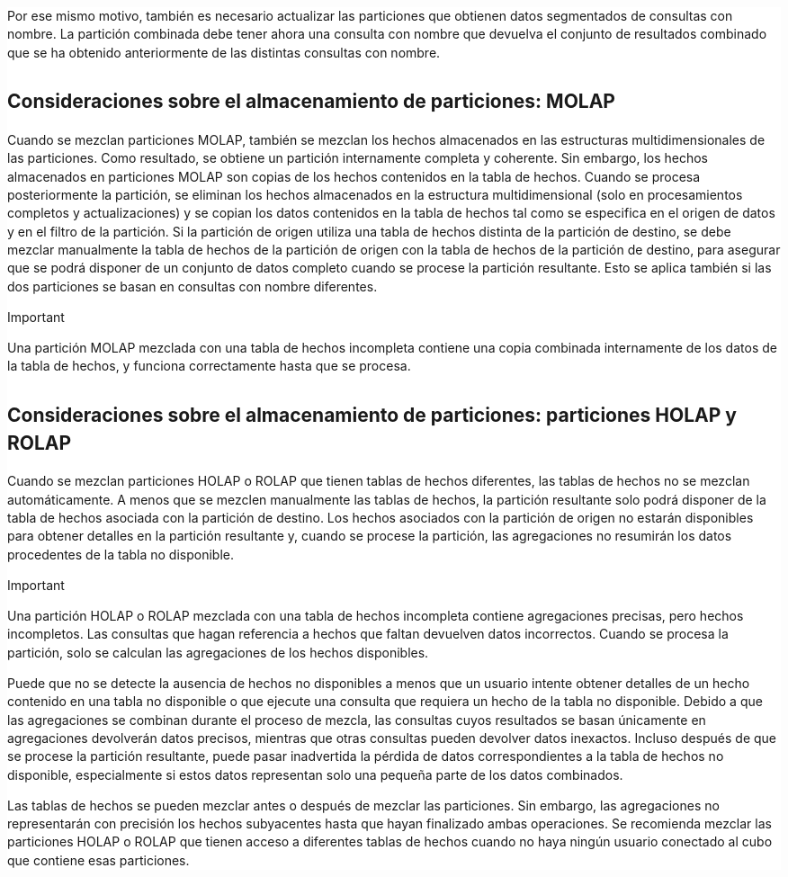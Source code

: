  Por ese mismo motivo, también es necesario actualizar las particiones que obtienen datos segmentados de consultas con nombre. La partición combinada debe tener ahora una consulta con nombre que devuelva el conjunto de resultados combinado que se ha obtenido anteriormente de las distintas consultas con nombre.  
  
## <a name="partition-storage-considerations-molap"></a>Consideraciones sobre el almacenamiento de particiones: MOLAP  
 Cuando se mezclan particiones MOLAP, también se mezclan los hechos almacenados en las estructuras multidimensionales de las particiones. Como resultado, se obtiene un partición internamente completa y coherente. Sin embargo, los hechos almacenados en particiones MOLAP son copias de los hechos contenidos en la tabla de hechos. Cuando se procesa posteriormente la partición, se eliminan los hechos almacenados en la estructura multidimensional (solo en procesamientos completos y actualizaciones) y se copian los datos contenidos en la tabla de hechos tal como se especifica en el origen de datos y en el filtro de la partición. Si la partición de origen utiliza una tabla de hechos distinta de la partición de destino, se debe mezclar manualmente la tabla de hechos de la partición de origen con la tabla de hechos de la partición de destino, para asegurar que se podrá disponer de un conjunto de datos completo cuando se procese la partición resultante. Esto se aplica también si las dos particiones se basan en consultas con nombre diferentes.  
  
> [!IMPORTANT]  
>  Una partición MOLAP mezclada con una tabla de hechos incompleta contiene una copia combinada internamente de los datos de la tabla de hechos, y funciona correctamente hasta que se procesa.  
  
## <a name="partition-storage-considerations-holap-and-rolap-partitions"></a>Consideraciones sobre el almacenamiento de particiones: particiones HOLAP y ROLAP  
 Cuando se mezclan particiones HOLAP o ROLAP que tienen tablas de hechos diferentes, las tablas de hechos no se mezclan automáticamente. A menos que se mezclen manualmente las tablas de hechos, la partición resultante solo podrá disponer de la tabla de hechos asociada con la partición de destino. Los hechos asociados con la partición de origen no estarán disponibles para obtener detalles en la partición resultante y, cuando se procese la partición, las agregaciones no resumirán los datos procedentes de la tabla no disponible.  
  
> [!IMPORTANT]  
>  Una partición HOLAP o ROLAP mezclada con una tabla de hechos incompleta contiene agregaciones precisas, pero hechos incompletos. Las consultas que hagan referencia a hechos que faltan devuelven datos incorrectos. Cuando se procesa la partición, solo se calculan las agregaciones de los hechos disponibles.  
  
 Puede que no se detecte la ausencia de hechos no disponibles a menos que un usuario intente obtener detalles de un hecho contenido en una tabla no disponible o que ejecute una consulta que requiera un hecho de la tabla no disponible. Debido a que las agregaciones se combinan durante el proceso de mezcla, las consultas cuyos resultados se basan únicamente en agregaciones devolverán datos precisos, mientras que otras consultas pueden devolver datos inexactos. Incluso después de que se procese la partición resultante, puede pasar inadvertida la pérdida de datos correspondientes a la tabla de hechos no disponible, especialmente si estos datos representan solo una pequeña parte de los datos combinados.  
  
 Las tablas de hechos se pueden mezclar antes o después de mezclar las particiones. Sin embargo, las agregaciones no representarán con precisión los hechos subyacentes hasta que hayan finalizado ambas operaciones. Se recomienda mezclar las particiones HOLAP o ROLAP que tienen acceso a diferentes tablas de hechos cuando no haya ningún usuario conectado al cubo que contiene esas particiones.  
  